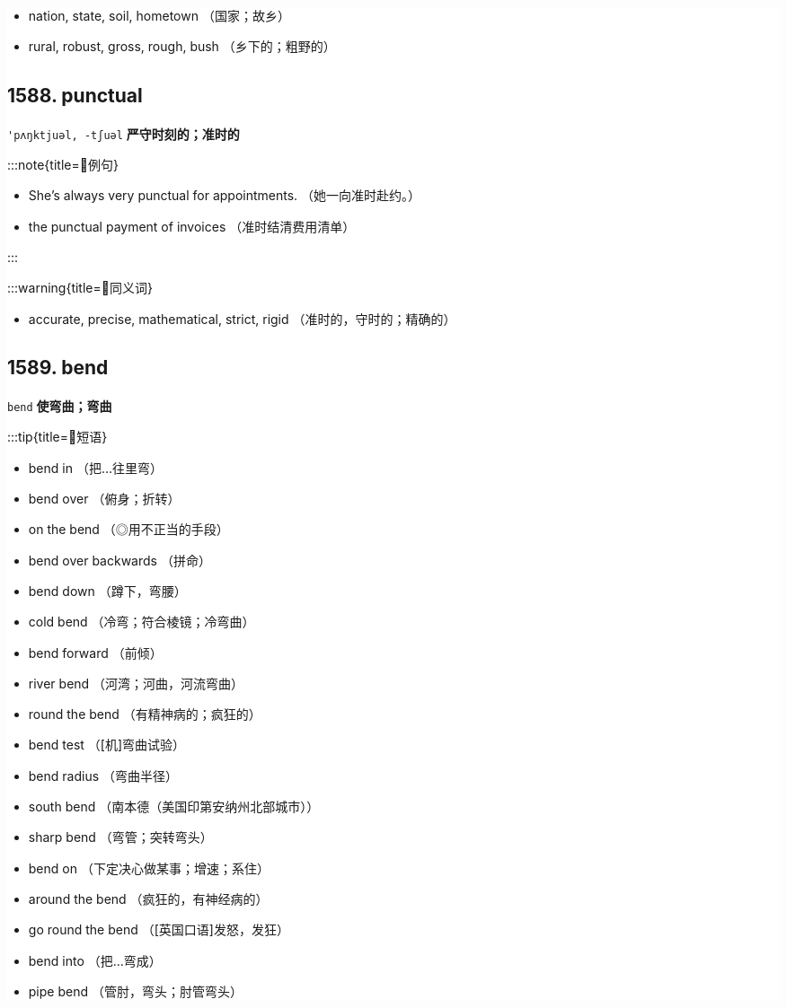 - nation, state, soil, hometown （国家；故乡）

- rural, robust, gross, rough, bush （乡下的；粗野的）


## 1588. punctual

`'pʌŋktjuəl, -tʃuəl`  **严守时刻的；准时的**

:::note{title=🎤例句}

- She’s always very punctual for appointments. （她一向准时赴约。）

- the punctual payment of invoices （准时结清费用清单）

:::

:::warning{title=🤔同义词}

- accurate, precise, mathematical, strict, rigid （准时的，守时的；精确的）


## 1589. bend

`bend`  **使弯曲；弯曲**

:::tip{title=🤩短语}

- bend in （把…往里弯）

- bend over （俯身；折转）

- on the bend （◎用不正当的手段）

- bend over backwards （拼命）

- bend down （蹲下，弯腰）

- cold bend （冷弯；符合棱镜；冷弯曲）

- bend forward （前倾）

- river bend （河湾；河曲，河流弯曲）

- round the bend （有精神病的；疯狂的）

- bend test （[机]弯曲试验）

- bend radius （弯曲半径）

- south bend （南本德（美国印第安纳州北部城市））

- sharp bend （弯管；突转弯头）

- bend on （下定决心做某事；增速；系住）

- around the bend （疯狂的，有神经病的）

- go round the bend （[英国口语]发怒，发狂）

- bend into （把…弯成）

- pipe bend （管肘，弯头；肘管弯头）
